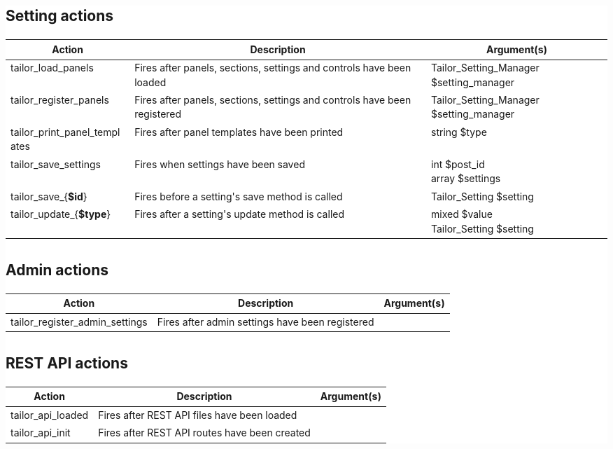 ## Setting actions

| Action | Description | Argument(s) |
|----------|----------|----------|
| tailor_load_panels | Fires after panels, sections, settings and controls have been loaded | Tailor_Setting_Manager $setting_manager |
| tailor_register_panels | Fires after panels, sections, settings and controls have been registered | Tailor_Setting_Manager $setting_manager |
| tailor_print_panel_templates | Fires after panel templates have been printed | string $type |
| tailor_save_settings | Fires when settings have been saved | int $post_id <br> array $settings |
| tailor\_save\_{**$id**} | Fires before a setting's save method is called | Tailor_Setting $setting |
| tailor\_update\_{**$type**} | Fires after a setting's update method is called | mixed $value <br> Tailor_Setting $setting |

## Admin actions

| Action | Description | Argument(s) |
|----------|----------|----------|
| tailor_register_admin_settings | Fires after admin settings have been registered | |

## REST API actions

| Action | Description | Argument(s) |
|----------|----------|----------|
| tailor_api_loaded | Fires after REST API files have been loaded | |
| tailor_api_init | Fires after REST API routes have been created | |
